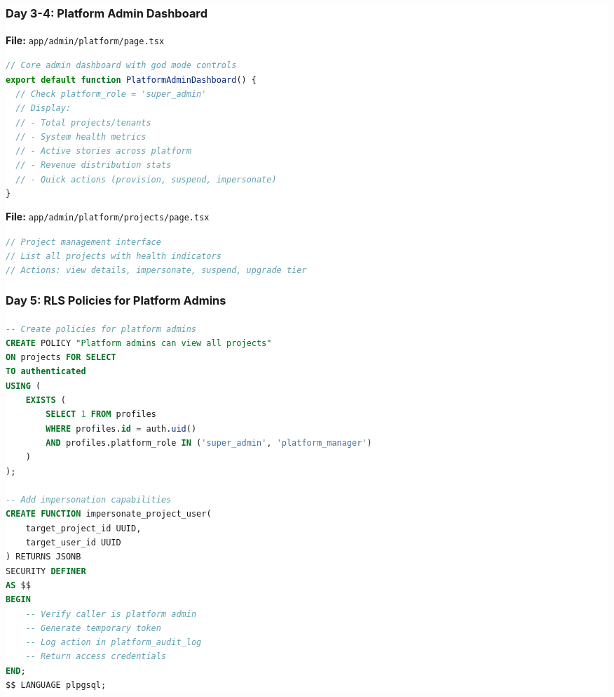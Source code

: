 ### Day 3-4: Platform Admin Dashboard

**File:** `app/admin/platform/page.tsx`
```typescript
// Core admin dashboard with god mode controls
export default function PlatformAdminDashboard() {
  // Check platform_role = 'super_admin'
  // Display:
  // - Total projects/tenants
  // - System health metrics
  // - Active stories across platform
  // - Revenue distribution stats
  // - Quick actions (provision, suspend, impersonate)
}
```

**File:** `app/admin/platform/projects/page.tsx`
```typescript
// Project management interface
// List all projects with health indicators
// Actions: view details, impersonate, suspend, upgrade tier
```

### Day 5: RLS Policies for Platform Admins
```sql
-- Create policies for platform admins
CREATE POLICY "Platform admins can view all projects"
ON projects FOR SELECT
TO authenticated
USING (
    EXISTS (
        SELECT 1 FROM profiles
        WHERE profiles.id = auth.uid()
        AND profiles.platform_role IN ('super_admin', 'platform_manager')
    )
);

-- Add impersonation capabilities
CREATE FUNCTION impersonate_project_user(
    target_project_id UUID,
    target_user_id UUID
) RETURNS JSONB
SECURITY DEFINER
AS $$
BEGIN
    -- Verify caller is platform admin
    -- Generate temporary token
    -- Log action in platform_audit_log
    -- Return access credentials
END;
$$ LANGUAGE plpgsql;
```
